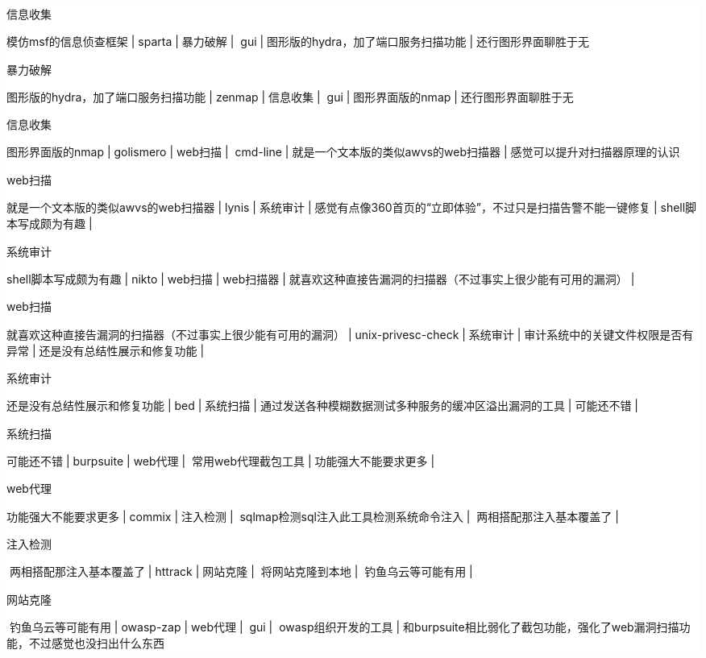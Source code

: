 信息收集

模仿msf的信息侦查框架
| sparta | 暴力破解 |  gui | 图形版的hydra，加了端口服务扫描功能 | 还行图形界面聊胜于无 

暴力破解

图形版的hydra，加了端口服务扫描功能
| zenmap | 信息收集 |  gui | 图形界面版的nmap | 还行图形界面聊胜于无 

信息收集

图形界面版的nmap
| golismero | web扫描 |  cmd-line | 就是一个文本版的类似awvs的web扫描器 | 感觉可以提升对扫描器原理的认识 

web扫描

就是一个文本版的类似awvs的web扫描器
| lynis | 系统审计 | 感觉有点像360首页的“立即体验”，不过只是扫描告警不能一键修复 | shell脚本写成颇为有趣 | 

系统审计

shell脚本写成颇为有趣
| nikto | web扫描 | web扫描器 | 就喜欢这种直接告漏洞的扫描器（不过事实上很少能有可用的漏洞） | 

web扫描

就喜欢这种直接告漏洞的扫描器（不过事实上很少能有可用的漏洞）
| unix-privesc-check | 系统审计 | 审计系统中的关键文件权限是否有异常 | 还是没有总结性展示和修复功能 | 

系统审计

还是没有总结性展示和修复功能
| bed | 系统扫描 | 通过发送各种模糊数据测试多种服务的缓冲区溢出漏洞的工具 | 可能还不错 | 

系统扫描

可能还不错
| burpsuite | web代理 |  常用web代理截包工具 | 功能强大不能要求更多 | 

web代理

功能强大不能要求更多
| commix | 注入检测 |  sqlmap检测sql注入此工具检测系统命令注入 |  两相搭配那注入基本覆盖了 | 

注入检测

 两相搭配那注入基本覆盖了
| httrack | 网站克隆 |  将网站克隆到本地 |  钓鱼乌云等可能有用 | 

网站克隆

 钓鱼乌云等可能有用
| owasp-zap | web代理 |  gui |  owasp组织开发的工具 | 和burpsuite相比弱化了截包功能，强化了web漏洞扫描功能，不过感觉也没扫出什么东西 
